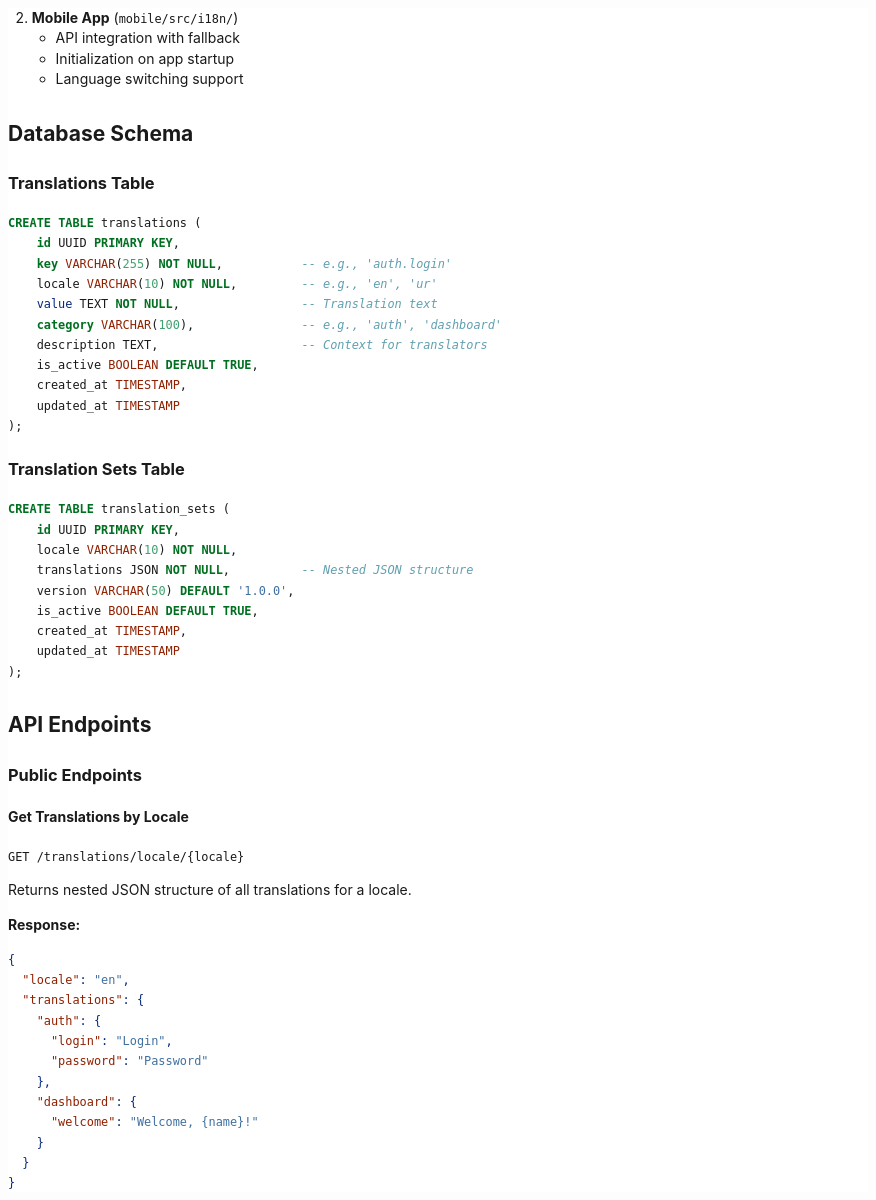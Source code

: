 2. **Mobile App** (`mobile/src/i18n/`)
   - API integration with fallback
   - Initialization on app startup
   - Language switching support

## Database Schema

### Translations Table
```sql
CREATE TABLE translations (
    id UUID PRIMARY KEY,
    key VARCHAR(255) NOT NULL,           -- e.g., 'auth.login'
    locale VARCHAR(10) NOT NULL,         -- e.g., 'en', 'ur'
    value TEXT NOT NULL,                 -- Translation text
    category VARCHAR(100),               -- e.g., 'auth', 'dashboard'
    description TEXT,                    -- Context for translators
    is_active BOOLEAN DEFAULT TRUE,
    created_at TIMESTAMP,
    updated_at TIMESTAMP
);
```

### Translation Sets Table
```sql
CREATE TABLE translation_sets (
    id UUID PRIMARY KEY,
    locale VARCHAR(10) NOT NULL,
    translations JSON NOT NULL,          -- Nested JSON structure
    version VARCHAR(50) DEFAULT '1.0.0',
    is_active BOOLEAN DEFAULT TRUE,
    created_at TIMESTAMP,
    updated_at TIMESTAMP
);
```

## API Endpoints

### Public Endpoints

#### Get Translations by Locale
```http
GET /translations/locale/{locale}
```
Returns nested JSON structure of all translations for a locale.

**Response:**
```json
{
  "locale": "en",
  "translations": {
    "auth": {
      "login": "Login",
      "password": "Password"
    },
    "dashboard": {
      "welcome": "Welcome, {name}!"
    }
  }
}
```
